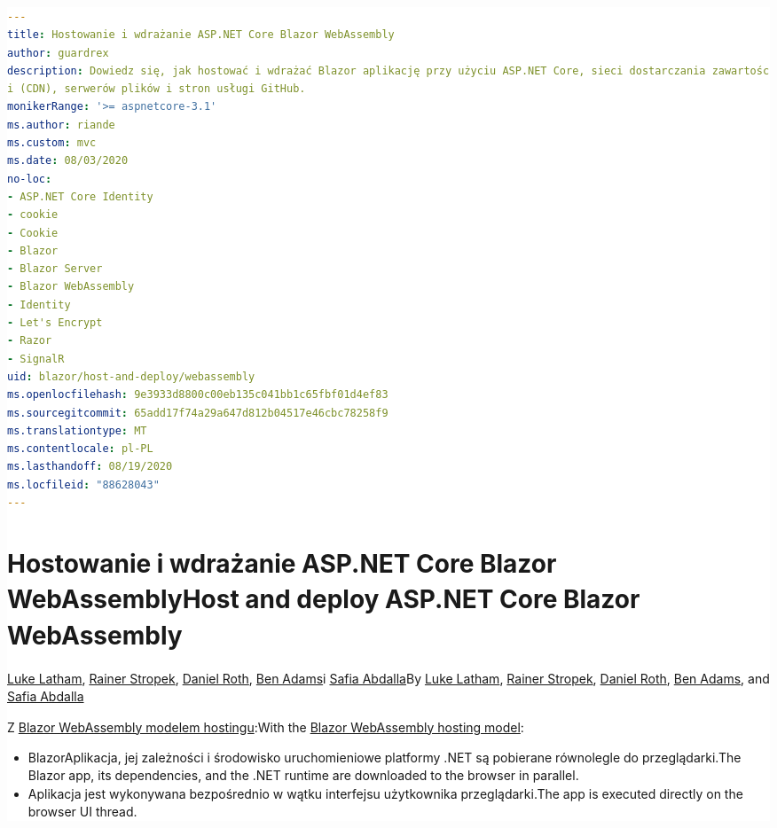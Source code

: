 ```yaml
---
title: Hostowanie i wdrażanie ASP.NET Core Blazor WebAssembly
author: guardrex
description: Dowiedz się, jak hostować i wdrażać Blazor aplikację przy użyciu ASP.NET Core, sieci dostarczania zawartości (CDN), serwerów plików i stron usługi GitHub.
monikerRange: '>= aspnetcore-3.1'
ms.author: riande
ms.custom: mvc
ms.date: 08/03/2020
no-loc:
- ASP.NET Core Identity
- cookie
- Cookie
- Blazor
- Blazor Server
- Blazor WebAssembly
- Identity
- Let's Encrypt
- Razor
- SignalR
uid: blazor/host-and-deploy/webassembly
ms.openlocfilehash: 9e3933d8800c00eb135c041bb1c65fbf01d4ef83
ms.sourcegitcommit: 65add17f74a29a647d812b04517e46cbc78258f9
ms.translationtype: MT
ms.contentlocale: pl-PL
ms.lasthandoff: 08/19/2020
ms.locfileid: "88628043"
---
```

# <a name="host-and-deploy-aspnet-core-no-locblazor-webassembly"></a><span data-ttu-id="7c40c-103">Hostowanie i wdrażanie ASP.NET Core Blazor WebAssembly</span><span class="sxs-lookup"><span data-stu-id="7c40c-103">Host and deploy ASP.NET Core Blazor WebAssembly</span></span>

<span data-ttu-id="7c40c-104">[Luke Latham](https://github.com/guardrex), [Rainer Stropek](https://www.timecockpit.com), [Daniel Roth](https://github.com/danroth27), [Ben Adams](https://twitter.com/ben_a_adams)i [Safia Abdalla](https://safia.rocks)</span><span class="sxs-lookup"><span data-stu-id="7c40c-104">By [Luke Latham](https://github.com/guardrex), [Rainer Stropek](https://www.timecockpit.com), [Daniel Roth](https://github.com/danroth27), [Ben Adams](https://twitter.com/ben_a_adams), and [Safia Abdalla](https://safia.rocks)</span></span>

<span data-ttu-id="7c40c-105">Z [ Blazor WebAssembly modelem hostingu](xref:blazor/hosting-models#blazor-webassembly):</span><span class="sxs-lookup"><span data-stu-id="7c40c-105">With the [Blazor WebAssembly hosting model](xref:blazor/hosting-models#blazor-webassembly):</span></span>

* <span data-ttu-id="7c40c-106">BlazorAplikacja, jej zależności i środowisko uruchomieniowe platformy .NET są pobierane równolegle do przeglądarki.</span><span class="sxs-lookup"><span data-stu-id="7c40c-106">The Blazor app, its dependencies, and the .NET runtime are downloaded to the browser in parallel.</span></span>
* <span data-ttu-id="7c40c-107">Aplikacja jest wykonywana bezpośrednio w wątku interfejsu użytkownika przeglądarki.</span><span class="sxs-lookup"><span data-stu-id="7c40c-107">The app is executed directly on the browser UI thread.</span></span>
